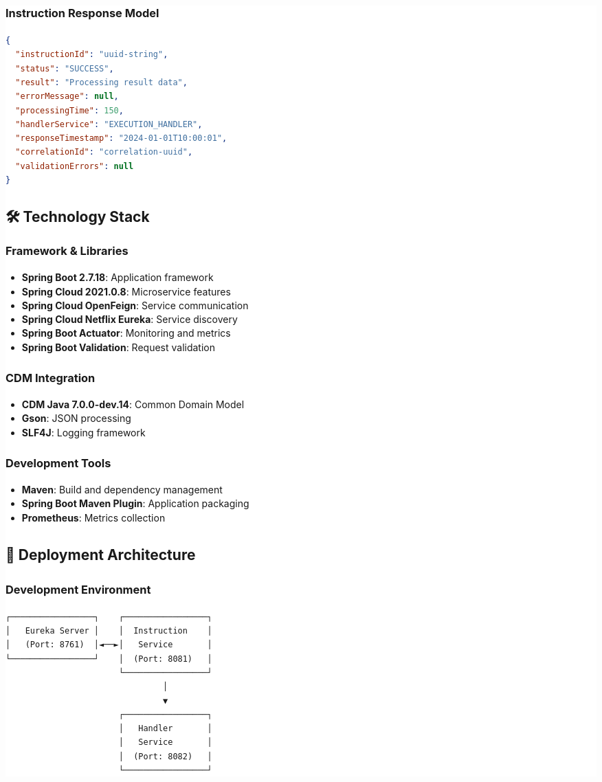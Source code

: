 ### **Instruction Response Model**

```json
{
  "instructionId": "uuid-string",
  "status": "SUCCESS",
  "result": "Processing result data",
  "errorMessage": null,
  "processingTime": 150,
  "handlerService": "EXECUTION_HANDLER",
  "responseTimestamp": "2024-01-01T10:00:01",
  "correlationId": "correlation-uuid",
  "validationErrors": null
}
```

## 🛠️ **Technology Stack**

### **Framework & Libraries**
- **Spring Boot 2.7.18**: Application framework
- **Spring Cloud 2021.0.8**: Microservice features
- **Spring Cloud OpenFeign**: Service communication
- **Spring Cloud Netflix Eureka**: Service discovery
- **Spring Boot Actuator**: Monitoring and metrics
- **Spring Boot Validation**: Request validation

### **CDM Integration**
- **CDM Java 7.0.0-dev.14**: Common Domain Model
- **Gson**: JSON processing
- **SLF4J**: Logging framework

### **Development Tools**
- **Maven**: Build and dependency management
- **Spring Boot Maven Plugin**: Application packaging
- **Prometheus**: Metrics collection

## 🚀 **Deployment Architecture**

### **Development Environment**
```
┌─────────────────┐    ┌─────────────────┐
│   Eureka Server │    │  Instruction    │
│   (Port: 8761)  │◄──►│   Service       │
└─────────────────┘    │  (Port: 8081)   │
                       └─────────────────┘
                                │
                                ▼
                       ┌─────────────────┐
                       │   Handler       │
                       │   Service       │
                       │  (Port: 8082)   │
                       └─────────────────┘
```
